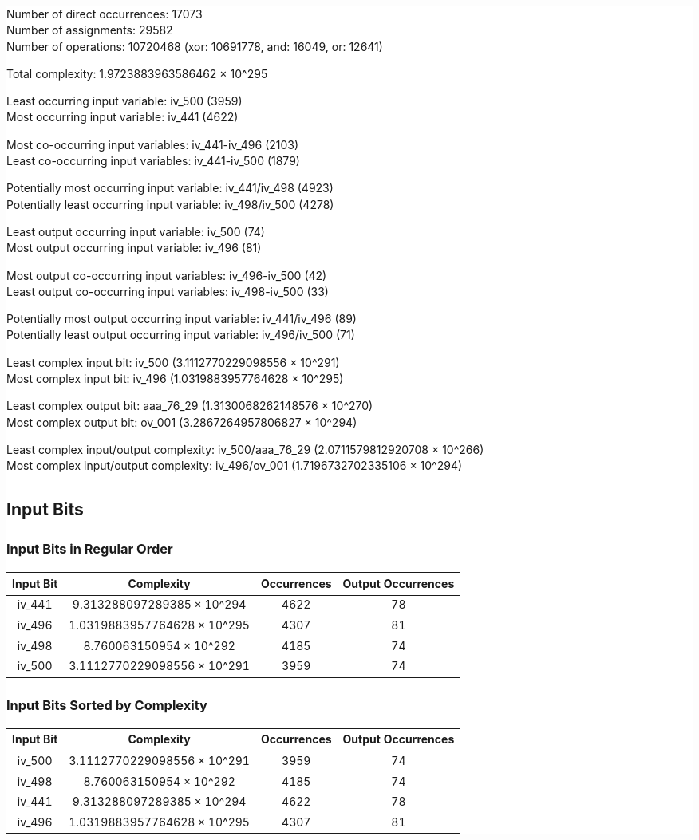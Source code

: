 Number of direct occurrences: 17073  
Number of assignments: 29582  
Number of operations: 10720468
(xor: 10691778,
and: 16049,
or: 12641)

Total complexity: 1.9723883963586462 × 10^295

Least occurring input variable: iv_500 (3959)  
Most occurring input variable: iv_441 (4622)

Most co-occurring input variables: iv_441-iv_496 (2103)  
Least co-occurring input variables: iv_441-iv_500 (1879)

Potentially most occurring input variable: iv_441/iv_498 (4923)  
Potentially least occurring input variable: iv_498/iv_500 (4278)

Least output occurring input variable: iv_500 (74)  
Most output occurring input variable: iv_496 (81)

Most output co-occurring input variables: iv_496-iv_500 (42)  
Least output co-occurring input variables: iv_498-iv_500 (33)

Potentially most output occurring input variable: iv_441/iv_496 (89)  
Potentially least output occurring input variable: iv_496/iv_500 (71)

Least complex input bit: iv_500 (3.1112770229098556 × 10^291)  
Most complex input bit: iv_496 (1.0319883957764628 × 10^295)

Least complex output bit: aaa_76_29 (1.3130068262148576 × 10^270)  
Most complex output bit: ov_001 (3.2867264957806827 × 10^294)

Least complex input/output complexity: iv_500/aaa_76_29 (2.0711579812920708 × 10^266)  
Most complex input/output complexity: iv_496/ov_001 (1.7196732702335106 × 10^294)

## Input Bits

### Input Bits in Regular Order

| Input Bit | Complexity | Occurrences | Output Occurrences |
|:---------:|:----------:|:-----------:|:------------------:|
| iv_441 | 9.313288097289385 × 10^294 | 4622 | 78 |
| iv_496 | 1.0319883957764628 × 10^295 | 4307 | 81 |
| iv_498 | 8.760063150954 × 10^292 | 4185 | 74 |
| iv_500 | 3.1112770229098556 × 10^291 | 3959 | 74 |

### Input Bits Sorted by Complexity

| Input Bit | Complexity | Occurrences | Output Occurrences |
|:---------:|:----------:|:-----------:|:------------------:|
| iv_500 | 3.1112770229098556 × 10^291 | 3959 | 74 |
| iv_498 | 8.760063150954 × 10^292 | 4185 | 74 |
| iv_441 | 9.313288097289385 × 10^294 | 4622 | 78 |
| iv_496 | 1.0319883957764628 × 10^295 | 4307 | 81 |

